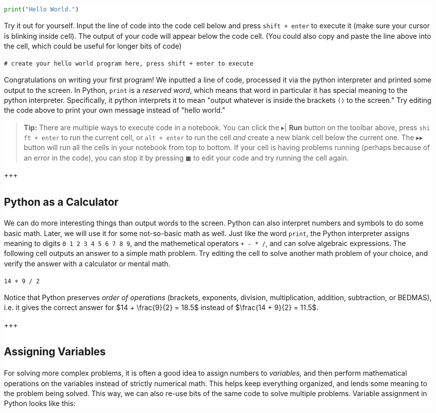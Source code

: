 ```python
print("Hello World.")
```

Try it out for yourself. Input the line of code into the code cell below and press ```shift + enter``` to execute it (make sure your cursor is blinking inside cell). The output of your code will appear below the code cell. (You could also copy and paste the line above into the cell, which could be useful for longer bits of code)

```{code-cell} ipython3
# create your hello world program here, press shift + enter to execute
```

Congratulations on writing your first program! We inputted a line of code, processed it via the python interpreter and printed some output to the screen. In Python, ```print``` is a *reserved word*, which means that word in particular it has special meaning to the python interpreter. Specifically, it python interprets it to mean "output whatever is inside the brackets ```()``` to the screen." Try editing the code above to print your own message instead of "hello world."

>**Tip:** There are multiple ways to execute code in a notebook. You can click the $\blacktriangleright |$ **Run** button on the toolbar above, press ```shift + enter``` to run the current cell, or ```alt + enter``` to run the cell *and* create a new blank cell below the current one. The $\blacktriangleright\blacktriangleright$ button will run all the cells in your notebook from top to bottom. If your cell is having problems running (perhaps because of an error in the code), you can stop it by pressing $\blacksquare$ to edit your code and try running the cell again. 

+++

## Python as a Calculator

We can do more interesting things than output words to the screen. Python can also interpret numbers and symbols to do some basic math. Later, we will use it for some not-so-basic math as well. Just like the word ```print```, the Python interpreter assigns meaning to digits ```0 1 2 3 4 5 6 7 8 9```, and the mathemetical operators ```+ - * /```, and can solve algebraic expressions. The following cell outputs an answer to a simple math problem. Try editing the cell to solve another math problem of your choice, and verify the answer with a calculator or mental math.

```{code-cell} ipython3
14 + 9 / 2
```

Notice that Python preserves *order of operations* (brackets, exponents, division, multiplication, addition, subtraction, or BEDMAS), i.e. it gives the correct answer for $14 + \frac{9}{2} = 18.5$ instead of $\frac{14 + 9}{2} = 11.5$. 

+++

## Assigning Variables

For solving more complex problems, it is often a good idea to assign numbers to *variables,* and then perform mathematical operations on the variables instead of strictly numerical math. This helps keep everything organized, and lends some meaning to the problem being solved. This way, we can also re-use bits of the same code to solve multiple problems. Variable assignment in Python looks like this:

